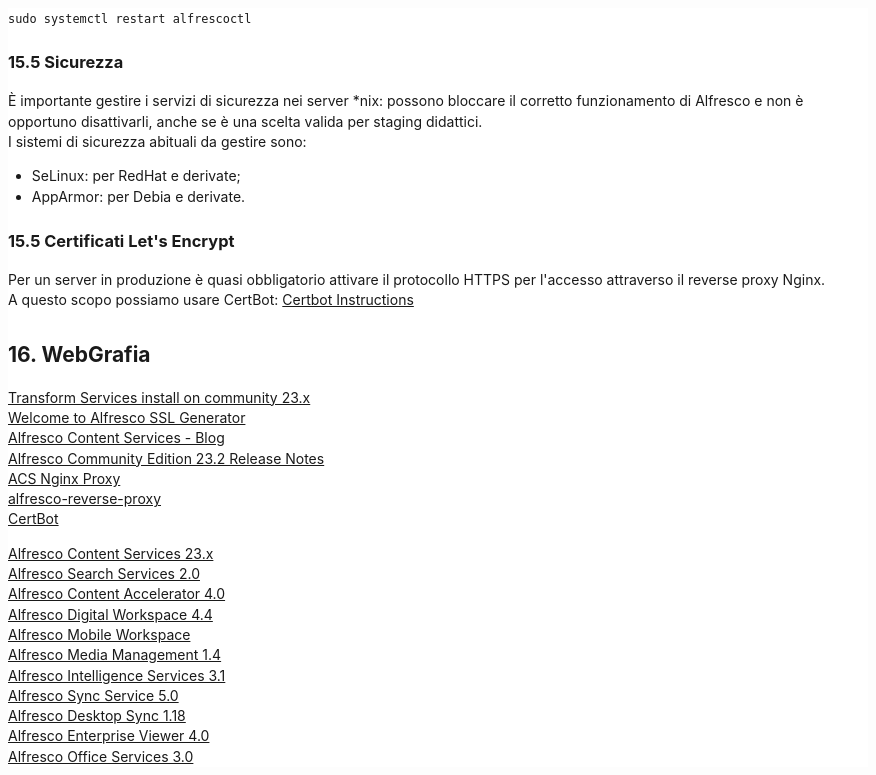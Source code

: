 ```
sudo systemctl restart alfrescoctl
```


### 15.5 Sicurezza
È importante gestire i servizi di sicurezza nei server *nix: possono bloccare il corretto funzionamento di Alfresco e non è opportuno disattivarli, anche se è una scelta valida per staging didattici.<br>
I sistemi di sicurezza abituali da gestire sono:

- SeLinux: per RedHat e derivate;
- AppArmor: per Debia e derivate.


### 15.5 Certificati Let's Encrypt
Per un server in produzione è quasi obbligatorio attivare il protocollo HTTPS per l'accesso attraverso il reverse proxy Nginx.<br>
A questo scopo possiamo usare CertBot: [Certbot Instructions](https://certbot.eff.org/instructions?ws=nginx&os=ubuntufocal)


## 16. WebGrafia
[Transform Services install on community 23.x](https://hub.alfresco.com/t5/alfresco-content-services-forum/transform-services-install-on-community-23-x/td-p/319475)<br>
[Welcome to Alfresco SSL Generator](https://github.com/Alfresco/alfresco-ssl-generator)<br>
[Alfresco Content Services - Blog](https://hub.alfresco.com/t5/alfresco-content-services-blog/bg-p/blog-ECM-software)<br>
[Alfresco Community Edition 23.2 Release Notes](https://hub.alfresco.com/t5/alfresco-content-services-blog/alfresco-community-edition-23-2-release-notes/ba-p/318918)<br>
[ACS Nginx Proxy](https://github.com/Alfresco/acs-ingress)<br>
[alfresco-reverse-proxy](https://github.com/ecm4u/alfresco-reverse-proxy)<br>
[CertBot](https://certbot.eff.org/)

[Alfresco Content Services 23.x](https://docs.alfresco.com/content-services/latest/)<br>
[Alfresco Search Services 2.0](https://docs.alfresco.com/search-services/latest/)<br>
[Alfresco Content Accelerator 4.0](https://docs.alfresco.com/content-accelerator/latest/)<br>
[Alfresco Digital Workspace 4.4](https://docs.alfresco.com/digital-workspace/latest/)<br>
[Alfresco Mobile Workspace](https://docs.alfresco.com/mobile-workspace/latest/)<br>
[Alfresco Media Management 1.4](https://docs.alfresco.com/media-management/latest/)<br>
[Alfresco Intelligence Services 3.1](https://docs.alfresco.com/intelligence-services/latest/)<br>
[Alfresco Sync Service 5.0](https://docs.alfresco.com/sync-service/latest/)<br>
[Alfresco Desktop Sync 1.18](https://docs.alfresco.com/desktop-sync/latest/)<br>
[Alfresco Enterprise Viewer 4.0](https://docs.alfresco.com/enterprise-viewer/latest/)<br>
[Alfresco Office Services 3.0](https://docs.alfresco.com/microsoft-office/latest/)
